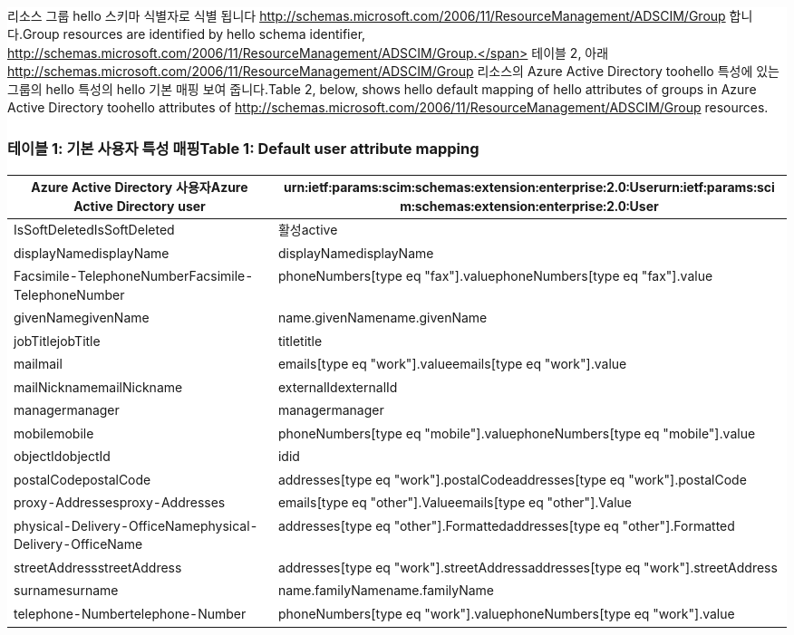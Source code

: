 <span data-ttu-id="e3202-262">리소스 그룹 hello 스키마 식별자로 식별 됩니다 http://schemas.microsoft.com/2006/11/ResourceManagement/ADSCIM/Group 합니다.</span><span class="sxs-lookup"><span data-stu-id="e3202-262">Group resources are identified by hello schema identifier, http://schemas.microsoft.com/2006/11/ResourceManagement/ADSCIM/Group.</span></span>  <span data-ttu-id="e3202-263">테이블 2, 아래 http://schemas.microsoft.com/2006/11/ResourceManagement/ADSCIM/Group 리소스의 Azure Active Directory toohello 특성에 있는 그룹의 hello 특성의 hello 기본 매핑 보여 줍니다.</span><span class="sxs-lookup"><span data-stu-id="e3202-263">Table 2, below, shows hello default mapping of hello attributes of groups in Azure Active Directory toohello attributes of http://schemas.microsoft.com/2006/11/ResourceManagement/ADSCIM/Group resources.</span></span>  

### <a name="table-1-default-user-attribute-mapping"></a><span data-ttu-id="e3202-264">테이블 1: 기본 사용자 특성 매핑</span><span class="sxs-lookup"><span data-stu-id="e3202-264">Table 1: Default user attribute mapping</span></span>
| <span data-ttu-id="e3202-265">Azure Active Directory 사용자</span><span class="sxs-lookup"><span data-stu-id="e3202-265">Azure Active Directory user</span></span> | <span data-ttu-id="e3202-266">urn:ietf:params:scim:schemas:extension:enterprise:2.0:User</span><span class="sxs-lookup"><span data-stu-id="e3202-266">urn:ietf:params:scim:schemas:extension:enterprise:2.0:User</span></span> |
| --- | --- |
| <span data-ttu-id="e3202-267">IsSoftDeleted</span><span class="sxs-lookup"><span data-stu-id="e3202-267">IsSoftDeleted</span></span> |<span data-ttu-id="e3202-268">활성</span><span class="sxs-lookup"><span data-stu-id="e3202-268">active</span></span> |
| <span data-ttu-id="e3202-269">displayName</span><span class="sxs-lookup"><span data-stu-id="e3202-269">displayName</span></span> |<span data-ttu-id="e3202-270">displayName</span><span class="sxs-lookup"><span data-stu-id="e3202-270">displayName</span></span> |
| <span data-ttu-id="e3202-271">Facsimile-TelephoneNumber</span><span class="sxs-lookup"><span data-stu-id="e3202-271">Facsimile-TelephoneNumber</span></span> |<span data-ttu-id="e3202-272">phoneNumbers[type eq "fax"].value</span><span class="sxs-lookup"><span data-stu-id="e3202-272">phoneNumbers[type eq "fax"].value</span></span> |
| <span data-ttu-id="e3202-273">givenName</span><span class="sxs-lookup"><span data-stu-id="e3202-273">givenName</span></span> |<span data-ttu-id="e3202-274">name.givenName</span><span class="sxs-lookup"><span data-stu-id="e3202-274">name.givenName</span></span> |
| <span data-ttu-id="e3202-275">jobTitle</span><span class="sxs-lookup"><span data-stu-id="e3202-275">jobTitle</span></span> |<span data-ttu-id="e3202-276">title</span><span class="sxs-lookup"><span data-stu-id="e3202-276">title</span></span> |
| <span data-ttu-id="e3202-277">mail</span><span class="sxs-lookup"><span data-stu-id="e3202-277">mail</span></span> |<span data-ttu-id="e3202-278">emails[type eq "work"].value</span><span class="sxs-lookup"><span data-stu-id="e3202-278">emails[type eq "work"].value</span></span> |
| <span data-ttu-id="e3202-279">mailNickname</span><span class="sxs-lookup"><span data-stu-id="e3202-279">mailNickname</span></span> |<span data-ttu-id="e3202-280">externalId</span><span class="sxs-lookup"><span data-stu-id="e3202-280">externalId</span></span> |
| <span data-ttu-id="e3202-281">manager</span><span class="sxs-lookup"><span data-stu-id="e3202-281">manager</span></span> |<span data-ttu-id="e3202-282">manager</span><span class="sxs-lookup"><span data-stu-id="e3202-282">manager</span></span> |
| <span data-ttu-id="e3202-283">mobile</span><span class="sxs-lookup"><span data-stu-id="e3202-283">mobile</span></span> |<span data-ttu-id="e3202-284">phoneNumbers[type eq "mobile"].value</span><span class="sxs-lookup"><span data-stu-id="e3202-284">phoneNumbers[type eq "mobile"].value</span></span> |
| <span data-ttu-id="e3202-285">objectId</span><span class="sxs-lookup"><span data-stu-id="e3202-285">objectId</span></span> |<span data-ttu-id="e3202-286">id</span><span class="sxs-lookup"><span data-stu-id="e3202-286">id</span></span> |
| <span data-ttu-id="e3202-287">postalCode</span><span class="sxs-lookup"><span data-stu-id="e3202-287">postalCode</span></span> |<span data-ttu-id="e3202-288">addresses[type eq "work"].postalCode</span><span class="sxs-lookup"><span data-stu-id="e3202-288">addresses[type eq "work"].postalCode</span></span> |
| <span data-ttu-id="e3202-289">proxy-Addresses</span><span class="sxs-lookup"><span data-stu-id="e3202-289">proxy-Addresses</span></span> |<span data-ttu-id="e3202-290">emails[type eq "other"].Value</span><span class="sxs-lookup"><span data-stu-id="e3202-290">emails[type eq "other"].Value</span></span> |
| <span data-ttu-id="e3202-291">physical-Delivery-OfficeName</span><span class="sxs-lookup"><span data-stu-id="e3202-291">physical-Delivery-OfficeName</span></span> |<span data-ttu-id="e3202-292">addresses[type eq "other"].Formatted</span><span class="sxs-lookup"><span data-stu-id="e3202-292">addresses[type eq "other"].Formatted</span></span> |
| <span data-ttu-id="e3202-293">streetAddress</span><span class="sxs-lookup"><span data-stu-id="e3202-293">streetAddress</span></span> |<span data-ttu-id="e3202-294">addresses[type eq "work"].streetAddress</span><span class="sxs-lookup"><span data-stu-id="e3202-294">addresses[type eq "work"].streetAddress</span></span> |
| <span data-ttu-id="e3202-295">surname</span><span class="sxs-lookup"><span data-stu-id="e3202-295">surname</span></span> |<span data-ttu-id="e3202-296">name.familyName</span><span class="sxs-lookup"><span data-stu-id="e3202-296">name.familyName</span></span> |
| <span data-ttu-id="e3202-297">telephone-Number</span><span class="sxs-lookup"><span data-stu-id="e3202-297">telephone-Number</span></span> |<span data-ttu-id="e3202-298">phoneNumbers[type eq "work"].value</span><span class="sxs-lookup"><span data-stu-id="e3202-298">phoneNumbers[type eq "work"].value</span></span> |